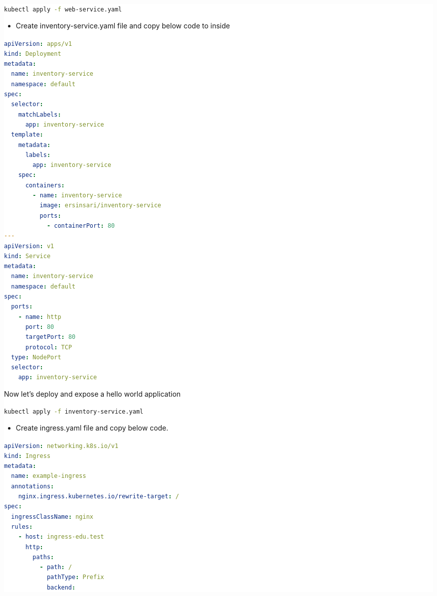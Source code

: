 ```bash
kubectl apply -f web-service.yaml
```

- Create inventory-service.yaml file and copy below code to inside

```yaml
apiVersion: apps/v1
kind: Deployment
metadata:
  name: inventory-service
  namespace: default
spec:
  selector:
    matchLabels:
      app: inventory-service
  template:
    metadata:
      labels:
        app: inventory-service
    spec:
      containers:
        - name: inventory-service
          image: ersinsari/inventory-service
          ports:
            - containerPort: 80
---
apiVersion: v1
kind: Service
metadata:
  name: inventory-service
  namespace: default
spec:
  ports:
    - name: http
      port: 80
      targetPort: 80
      protocol: TCP
  type: NodePort
  selector:
    app: inventory-service
```

Now let’s deploy and expose a hello world application

```bash
kubectl apply -f inventory-service.yaml
```

- Create ingress.yaml file and copy below code.


```yaml
apiVersion: networking.k8s.io/v1
kind: Ingress
metadata:
  name: example-ingress
  annotations:
    nginx.ingress.kubernetes.io/rewrite-target: /
spec:
  ingressClassName: nginx
  rules:
    - host: ingress-edu.test
      http:
        paths:
          - path: /
            pathType: Prefix
            backend:
```